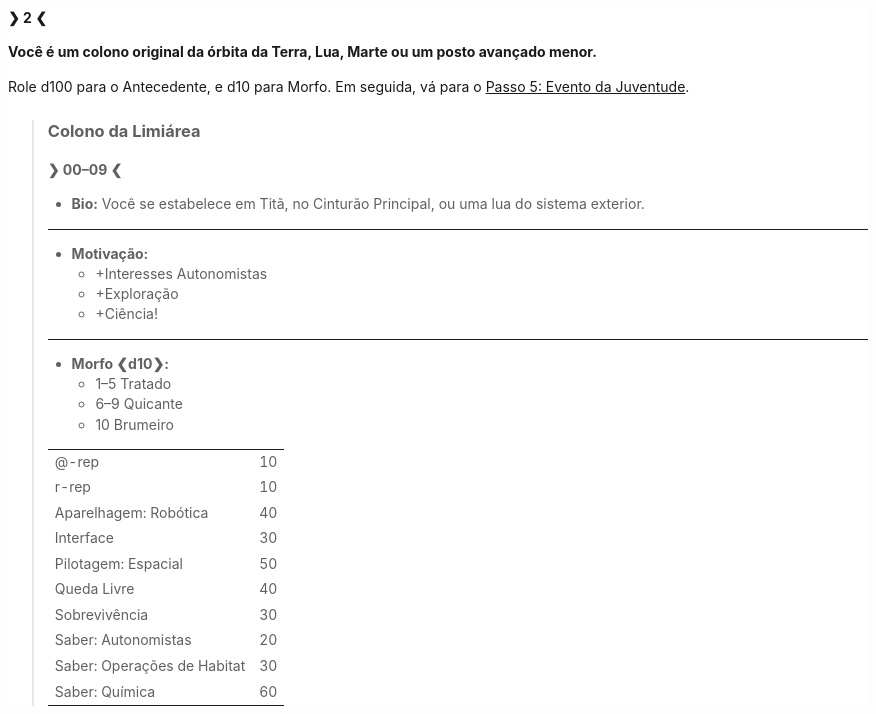 **❯ 2 ❮**

</div></div>

**Você é um colono original da órbita da Terra, Lua, Marte ou um posto avançado menor.**

Role d100 para o Antecedente, e d10 para Morfo. Em seguida, vá para o [Passo 5: Evento da Juventude](06-step-5-youth-event.md).



<blockquote class="header-bg smart-columns">
<div class="stat-list title-margin">
<div class="line-spread heading">

### Colono da Limiárea

<div class="no-wrap large-text">

**❯ 00–09 ❮**

</div></div>

- **Bio:** Você se estabelece em Titã, no Cinturão Principal, ou uma lua do sistema exterior.

---

- **Motivação:**
  - +Interesses Autonomistas
  - +Exploração
  - +Ciência!

---

- **Morfo ❮d10❯:**
  - 1–5 Tratado
  - 6–9 Quicante
  - 10 Brumeiro

</div><div>



|                                                  |    |
|:------------------------------------------------ | --:|
| @-rep                                            | 10 |
| r-rep                                            | 10 |
| Aparelhagem: Robótica         | 40 |
| Interface                                        | 30 |
| Pilotagem: Espacial                              | 50 |
| Queda Livre                            | 40 |
| Sobrevivência                                    | 30 |
| Saber: Autonomistas | 20 |
| Saber: Operações de Habitat                      | 30 |
| Saber: Química                                   | 60 |
